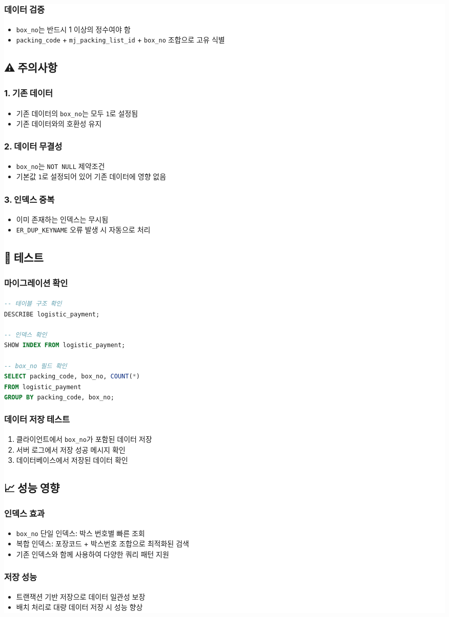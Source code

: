 ### 데이터 검증
- `box_no`는 반드시 1 이상의 정수여야 함
- `packing_code` + `mj_packing_list_id` + `box_no` 조합으로 고유 식별

## ⚠️ 주의사항

### 1. 기존 데이터
- 기존 데이터의 `box_no`는 모두 `1`로 설정됨
- 기존 데이터와의 호환성 유지

### 2. 데이터 무결성
- `box_no`는 `NOT NULL` 제약조건
- 기본값 `1`로 설정되어 있어 기존 데이터에 영향 없음

### 3. 인덱스 중복
- 이미 존재하는 인덱스는 무시됨
- `ER_DUP_KEYNAME` 오류 발생 시 자동으로 처리

## 🧪 테스트

### 마이그레이션 확인
```sql
-- 테이블 구조 확인
DESCRIBE logistic_payment;

-- 인덱스 확인
SHOW INDEX FROM logistic_payment;

-- box_no 필드 확인
SELECT packing_code, box_no, COUNT(*) 
FROM logistic_payment 
GROUP BY packing_code, box_no;
```

### 데이터 저장 테스트
1. 클라이언트에서 `box_no`가 포함된 데이터 저장
2. 서버 로그에서 저장 성공 메시지 확인
3. 데이터베이스에서 저장된 데이터 확인

## 📈 성능 영향

### 인덱스 효과
- `box_no` 단일 인덱스: 박스 번호별 빠른 조회
- 복합 인덱스: 포장코드 + 박스번호 조합으로 최적화된 검색
- 기존 인덱스와 함께 사용하여 다양한 쿼리 패턴 지원

### 저장 성능
- 트랜잭션 기반 저장으로 데이터 일관성 보장
- 배치 처리로 대량 데이터 저장 시 성능 향상
